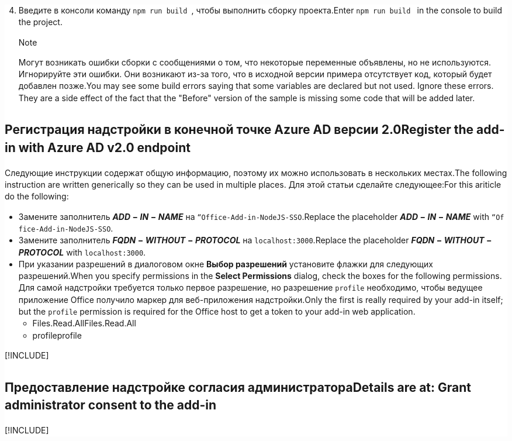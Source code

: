4. <span data-ttu-id="373f2-125">Введите в консоли команду `npm run build `, чтобы выполнить сборку проекта.</span><span class="sxs-lookup"><span data-stu-id="373f2-125">Enter `npm run build ` in the console to build the project.</span></span> 

    > [!NOTE]
    > <span data-ttu-id="373f2-p105">Могут возникать ошибки сборки с сообщениями о том, что некоторые переменные объявлены, но не используются. Игнорируйте эти ошибки. Они возникают из-за того, что в исходной версии примера отсутствует код, который будет добавлен позже.</span><span class="sxs-lookup"><span data-stu-id="373f2-p105">You may see some build errors saying that some variables are declared but not used. Ignore these errors. They are a side effect of the fact that the "Before" version of the sample is missing some code that will be added later.</span></span>

## <a name="register-the-add-in-with-azure-ad-v20-endpoint"></a><span data-ttu-id="373f2-129">Регистрация надстройки в конечной точке Azure AD версии 2.0</span><span class="sxs-lookup"><span data-stu-id="373f2-129">Register the add-in with Azure AD v2.0 endpoint</span></span>

<span data-ttu-id="373f2-130">Следующие инструкции содержат общую информацию, поэтому их можно использовать в нескольких местах.</span><span class="sxs-lookup"><span data-stu-id="373f2-130">The following instruction are written generically so they can be used in multiple places.</span></span> <span data-ttu-id="373f2-131">Для этой статьи сделайте следующее:</span><span class="sxs-lookup"><span data-stu-id="373f2-131">For this ariticle do the following:</span></span>
- <span data-ttu-id="373f2-132">Замените заполнитель **$ADD-IN-NAME$** на `“Office-Add-in-NodeJS-SSO`.</span><span class="sxs-lookup"><span data-stu-id="373f2-132">Replace the placeholder **$ADD-IN-NAME$** with `“Office-Add-in-NodeJS-SSO`.</span></span>
- <span data-ttu-id="373f2-133">Замените заполнитель **$FQDN-WITHOUT-PROTOCOL$** на `localhost:3000`.</span><span class="sxs-lookup"><span data-stu-id="373f2-133">Replace the placeholder **$FQDN-WITHOUT-PROTOCOL$** with `localhost:3000`.</span></span>
- <span data-ttu-id="373f2-134">При указании разрешений в диалоговом окне **Выбор разрешений** установите флажки для следующих разрешений.</span><span class="sxs-lookup"><span data-stu-id="373f2-134">When you specify permissions in the **Select Permissions** dialog, check the boxes for the following permissions.</span></span> <span data-ttu-id="373f2-135">Для самой надстройки требуется только первое разрешение, но разрешение `profile` необходимо, чтобы ведущее приложение Office получило маркер для веб-приложения надстройки.</span><span class="sxs-lookup"><span data-stu-id="373f2-135">Only the first is really required by your add-in itself; but the `profile` permission is required for the Office host to get a token to your add-in web application.</span></span>
    * <span data-ttu-id="373f2-136">Files.Read.All</span><span class="sxs-lookup"><span data-stu-id="373f2-136">Files.Read.All</span></span>
    * <span data-ttu-id="373f2-137">profile</span><span class="sxs-lookup"><span data-stu-id="373f2-137">profile</span></span>

[!INCLUDE[](../includes/register-sso-add-in-aad-v2-include.md)]


## <a name="grant-administrator-consent-to-the-add-in"></a><span data-ttu-id="373f2-138">Предоставление надстройке согласия администратора</span><span class="sxs-lookup"><span data-stu-id="373f2-138">Details are at: Grant administrator consent to the add-in</span></span>

[!INCLUDE[](../includes/grant-admin-consent-to-an-add-in-include.md)]
